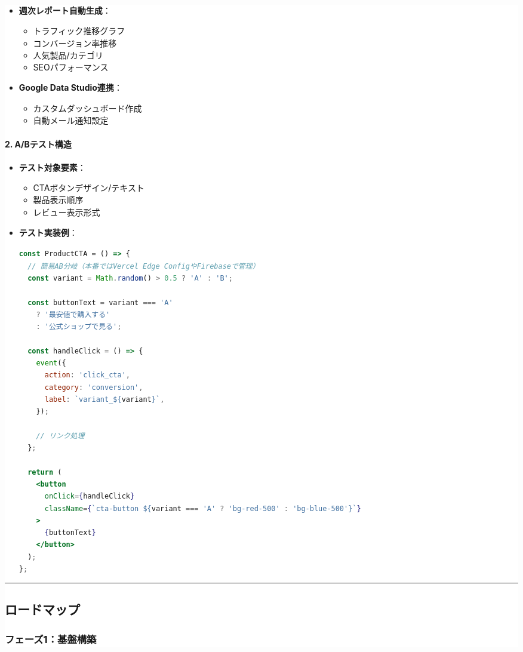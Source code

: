 - **週次レポート自動生成**：
  - トラフィック推移グラフ
  - コンバージョン率推移
  - 人気製品/カテゴリ
  - SEOパフォーマンス

- **Google Data Studio連携**：
  - カスタムダッシュボード作成
  - 自動メール通知設定

#### 2. A/Bテスト構造

- **テスト対象要素**：
  - CTAボタンデザイン/テキスト
  - 製品表示順序
  - レビュー表示形式

- **テスト実装例**：
  ```jsx
  const ProductCTA = () => {
    // 簡易AB分岐（本番ではVercel Edge ConfigやFirebaseで管理）
    const variant = Math.random() > 0.5 ? 'A' : 'B';
    
    const buttonText = variant === 'A' 
      ? '最安値で購入する' 
      : '公式ショップで見る';
    
    const handleClick = () => {
      event({
        action: 'click_cta',
        category: 'conversion',
        label: `variant_${variant}`,
      });
      
      // リンク処理
    };
    
    return (
      <button 
        onClick={handleClick}
        className={`cta-button ${variant === 'A' ? 'bg-red-500' : 'bg-blue-500'}`}
      >
        {buttonText}
      </button>
    );
  };
  ```

---

## ロードマップ

### フェーズ1：基盤構築
